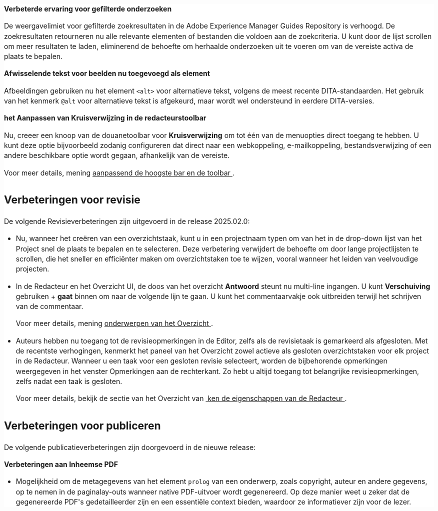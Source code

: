 **Verbeterde ervaring voor gefilterde onderzoeken**

De weergavelimiet voor gefilterde zoekresultaten in de Adobe Experience Manager Guides Repository is verhoogd. De zoekresultaten retourneren nu alle relevante elementen of bestanden die voldoen aan de zoekcriteria. U kunt door de lijst scrollen om meer resultaten te laden, eliminerend de behoefte om herhaalde onderzoeken uit te voeren om van de vereiste activa de plaats te bepalen.

**Afwisselende tekst voor beelden nu toegevoegd als element**

Afbeeldingen gebruiken nu het element `<alt>` voor alternatieve tekst, volgens de meest recente DITA-standaarden. Het gebruik van het kenmerk `@alt` voor alternatieve tekst is afgekeurd, maar wordt wel ondersteund in eerdere DITA-versies.

**het Aanpassen van Kruisverwijzing in de redacteurstoolbar**

Nu, creeer een knoop van de douanetoolbar voor **Kruisverwijzing** om tot één van de menuopties direct toegang te hebben. U kunt deze optie bijvoorbeeld zodanig configureren dat direct naar een webkoppeling, e-mailkoppeling, bestandsverwijzing of een andere beschikbare optie wordt gegaan, afhankelijk van de vereiste.

Voor meer details, mening [&#x200B; aanpassend de hoogste bar en de toolbar &#x200B;](../guides-ui-extensions/customisations/toolbar-topbar.md).

## Verbeteringen voor revisie

De volgende Revisieverbeteringen zijn uitgevoerd in de release 2025.02.0:

- Nu, wanneer het creëren van een overzichtstaak, kunt u in een projectnaam typen om van het in de drop-down lijst van het Project snel de plaats te bepalen en te selecteren. Deze verbetering verwijdert de behoefte om door lange projectlijsten te scrollen, die het sneller en efficiënter maken om overzichtstaken toe te wijzen, vooral wanneer het leiden van veelvoudige projecten.

- In de Redacteur en het Overzicht UI, de doos van het overzicht **Antwoord** steunt nu multi-line ingangen. U kunt **Verschuiving** gebruiken + **gaat** binnen om naar de volgende lijn te gaan. U kunt het commentaarvakje ook uitbreiden terwijl het schrijven van de commentaar.

  Voor meer details, mening [&#x200B; onderwerpen van het Overzicht &#x200B;](../user-guide/review-topics.md).

- Auteurs hebben nu toegang tot de revisieopmerkingen in de Editor, zelfs als de revisietaak is gemarkeerd als afgesloten. Met de recentste verhogingen, kenmerkt het paneel van het Overzicht zowel actieve als gesloten overzichtstaken voor elk project in de Redacteur. Wanneer u een taak voor een gesloten revisie selecteert, worden de bijbehorende opmerkingen weergegeven in het venster Opmerkingen aan de rechterkant. Zo hebt u altijd toegang tot belangrijke revisieopmerkingen, zelfs nadat een taak is gesloten.

  Voor meer details, bekijk de sectie van het Overzicht van [&#x200B; ken de eigenschappen van de Redacteur &#x200B;](../user-guide/web-editor-features.md).

## Verbeteringen voor publiceren

De volgende publicatieverbeteringen zijn doorgevoerd in de nieuwe release:

**Verbeteringen aan Inheemse PDF**

- Mogelijkheid om de metagegevens van het element `prolog` van een onderwerp, zoals copyright, auteur en andere gegevens, op te nemen in de paginalay-outs wanneer native PDF-uitvoer wordt gegenereerd. Op deze manier weet u zeker dat de gegenereerde PDF&#39;s gedetailleerder zijn en een essentiële context bieden, waardoor ze informatiever zijn voor de lezer.
